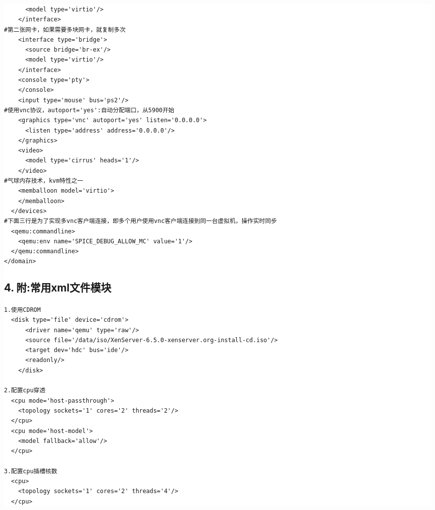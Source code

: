          <model type='virtio'/>
        </interface>
    #第二张网卡，如果需要多块网卡，就复制多次
        <interface type='bridge'>
          <source bridge='br-ex'/>
          <model type='virtio'/>
        </interface>
        <console type='pty'>
        </console>
        <input type='mouse' bus='ps2'/>
    #使用vnc协议，autoport='yes':自动分配端口，从5900开始
        <graphics type='vnc' autoport='yes' listen='0.0.0.0'>
          <listen type='address' address='0.0.0.0'/>
        </graphics>
        <video>
          <model type='cirrus' heads='1'/>
        </video>
    #气球内存技术，kvm特性之一
        <memballoon model='virtio'>
        </memballoon>
      </devices>
    #下面三行是为了实现多vnc客户端连接，即多个用户使用vnc客户端连接到同一台虚拟机，操作实时同步
      <qemu:commandline>
        <qemu:env name='SPICE_DEBUG_ALLOW_MC' value='1'/>
      </qemu:commandline>
    </domain>




## 4. 附:常用xml文件模块



    
    1.使用CDROM  
      <disk type='file' device='cdrom'>
          <driver name='qemu' type='raw'/>
          <source file='/data/iso/XenServer-6.5.0-xenserver.org-install-cd.iso'/>
          <target dev='hdc' bus='ide'/>
          <readonly/>
        </disk> 
    
    2.配置cpu穿透
      <cpu mode='host-passthrough'>
        <topology sockets='1' cores='2' threads='2'/>
      </cpu>
      <cpu mode='host-model'>
        <model fallback='allow'/>
      </cpu>
    
    3.配置cpu插槽核数
      <cpu>
        <topology sockets='1' cores='2' threads='4'/>
      </cpu>
    